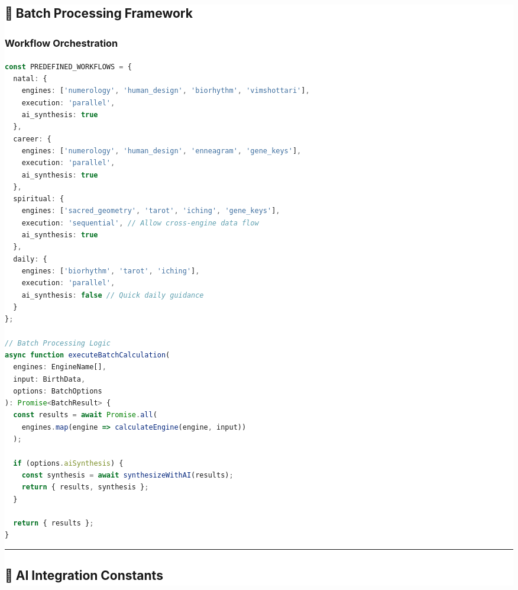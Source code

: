 
## 🔄 **Batch Processing Framework**

### **Workflow Orchestration**
```typescript
const PREDEFINED_WORKFLOWS = {
  natal: {
    engines: ['numerology', 'human_design', 'biorhythm', 'vimshottari'],
    execution: 'parallel',
    ai_synthesis: true
  },
  career: {
    engines: ['numerology', 'human_design', 'enneagram', 'gene_keys'],
    execution: 'parallel',
    ai_synthesis: true
  },
  spiritual: {
    engines: ['sacred_geometry', 'tarot', 'iching', 'gene_keys'],
    execution: 'sequential', // Allow cross-engine data flow
    ai_synthesis: true
  },
  daily: {
    engines: ['biorhythm', 'tarot', 'iching'],
    execution: 'parallel',
    ai_synthesis: false // Quick daily guidance
  }
};

// Batch Processing Logic
async function executeBatchCalculation(
  engines: EngineName[],
  input: BirthData,
  options: BatchOptions
): Promise<BatchResult> {
  const results = await Promise.all(
    engines.map(engine => calculateEngine(engine, input))
  );
  
  if (options.aiSynthesis) {
    const synthesis = await synthesizeWithAI(results);
    return { results, synthesis };
  }
  
  return { results };
}
```

---

## 🤖 **AI Integration Constants**
